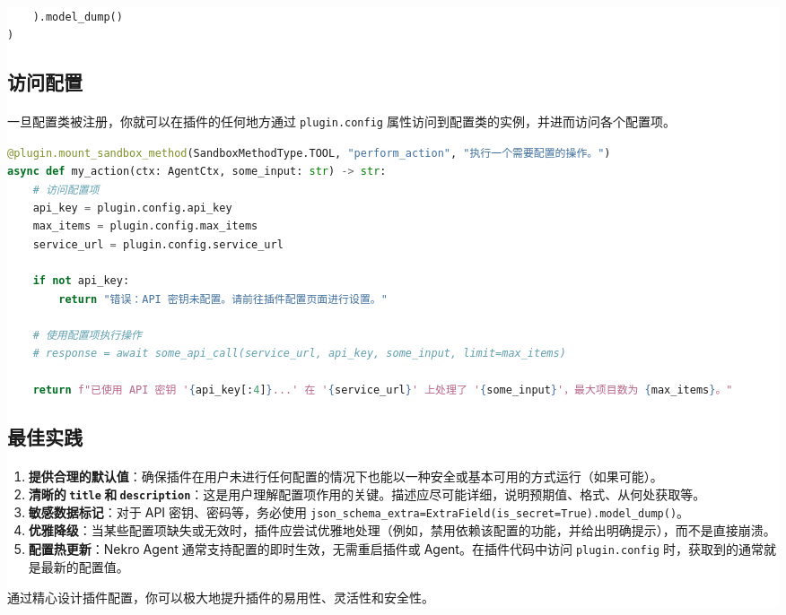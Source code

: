 ```python
    ).model_dump()
)
```

## 访问配置

一旦配置类被注册，你就可以在插件的任何地方通过 `plugin.config` 属性访问到配置类的实例，并进而访问各个配置项。

```python
@plugin.mount_sandbox_method(SandboxMethodType.TOOL, "perform_action", "执行一个需要配置的操作。")
async def my_action(ctx: AgentCtx, some_input: str) -> str:
    # 访问配置项
    api_key = plugin.config.api_key
    max_items = plugin.config.max_items
    service_url = plugin.config.service_url

    if not api_key:
        return "错误：API 密钥未配置。请前往插件配置页面进行设置。"

    # 使用配置项执行操作
    # response = await some_api_call(service_url, api_key, some_input, limit=max_items)
    
    return f"已使用 API 密钥 '{api_key[:4]}...' 在 '{service_url}' 上处理了 '{some_input}'，最大项目数为 {max_items}。"
```

## 最佳实践

1.  **提供合理的默认值**：确保插件在用户未进行任何配置的情况下也能以一种安全或基本可用的方式运行（如果可能）。
2.  **清晰的 `title` 和 `description`**：这是用户理解配置项作用的关键。描述应尽可能详细，说明预期值、格式、从何处获取等。
3.  **敏感数据标记**：对于 API 密钥、密码等，务必使用 `json_schema_extra=ExtraField(is_secret=True).model_dump()`。
4.  **优雅降级**：当某些配置项缺失或无效时，插件应尝试优雅地处理（例如，禁用依赖该配置的功能，并给出明确提示），而不是直接崩溃。
5.  **配置热更新**：Nekro Agent 通常支持配置的即时生效，无需重启插件或 Agent。在插件代码中访问 `plugin.config` 时，获取到的通常就是最新的配置值。

通过精心设计插件配置，你可以极大地提升插件的易用性、灵活性和安全性。 